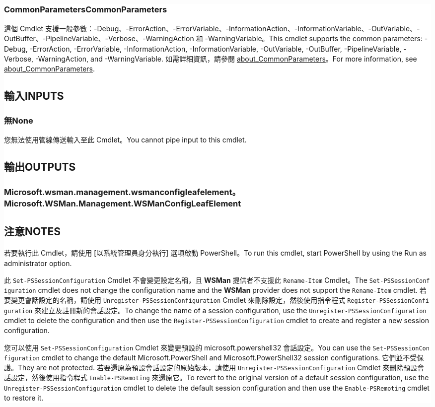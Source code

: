 ### <span data-ttu-id="63ae8-282">CommonParameters</span><span class="sxs-lookup"><span data-stu-id="63ae8-282">CommonParameters</span></span>

<span data-ttu-id="63ae8-283">這個 Cmdlet 支援一般參數：-Debug、-ErrorAction、-ErrorVariable、-InformationAction、-InformationVariable、-OutVariable、-OutBuffer、-PipelineVariable、-Verbose、-WarningAction 和 -WarningVariable。</span><span class="sxs-lookup"><span data-stu-id="63ae8-283">This cmdlet supports the common parameters: -Debug, -ErrorAction, -ErrorVariable, -InformationAction, -InformationVariable, -OutVariable, -OutBuffer, -PipelineVariable, -Verbose, -WarningAction, and -WarningVariable.</span></span> <span data-ttu-id="63ae8-284">如需詳細資訊，請參閱 [about_CommonParameters](https://go.microsoft.com/fwlink/?LinkID=113216)。</span><span class="sxs-lookup"><span data-stu-id="63ae8-284">For more information, see [about_CommonParameters](https://go.microsoft.com/fwlink/?LinkID=113216).</span></span>

## <span data-ttu-id="63ae8-285">輸入</span><span class="sxs-lookup"><span data-stu-id="63ae8-285">INPUTS</span></span>

### <span data-ttu-id="63ae8-286">無</span><span class="sxs-lookup"><span data-stu-id="63ae8-286">None</span></span>

<span data-ttu-id="63ae8-287">您無法使用管線傳送輸入至此 Cmdlet。</span><span class="sxs-lookup"><span data-stu-id="63ae8-287">You cannot pipe input to this cmdlet.</span></span>

## <span data-ttu-id="63ae8-288">輸出</span><span class="sxs-lookup"><span data-stu-id="63ae8-288">OUTPUTS</span></span>

### <span data-ttu-id="63ae8-289">Microsoft.wsman.management.wsmanconfigleafelement。</span><span class="sxs-lookup"><span data-stu-id="63ae8-289">Microsoft.WSMan.Management.WSManConfigLeafElement</span></span>

## <span data-ttu-id="63ae8-290">注意</span><span class="sxs-lookup"><span data-stu-id="63ae8-290">NOTES</span></span>

<span data-ttu-id="63ae8-291">若要執行此 Cmdlet，請使用 [以系統管理員身分執行] 選項啟動 PowerShell。</span><span class="sxs-lookup"><span data-stu-id="63ae8-291">To run this cmdlet, start PowerShell by using the Run as administrator option.</span></span>

<span data-ttu-id="63ae8-292">此 `Set-PSSessionConfiguration` Cmdlet 不會變更設定名稱，且 **WSMan** 提供者不支援此 `Rename-Item` Cmdlet。</span><span class="sxs-lookup"><span data-stu-id="63ae8-292">The `Set-PSSessionConfiguration` cmdlet does not change the configuration name and the **WSMan** provider does not support the `Rename-Item` cmdlet.</span></span> <span data-ttu-id="63ae8-293">若要變更會話設定的名稱，請使用 `Unregister-PSSessionConfiguration` Cmdlet 來刪除設定，然後使用指令程式 `Register-PSSessionConfiguration` 來建立及註冊新的會話設定。</span><span class="sxs-lookup"><span data-stu-id="63ae8-293">To change the name of a session configuration, use the `Unregister-PSSessionConfiguration` cmdlet to delete the configuration and then use the `Register-PSSessionConfiguration` cmdlet to create and register a new session configuration.</span></span>

<span data-ttu-id="63ae8-294">您可以使用 `Set-PSSessionConfiguration` Cmdlet 來變更預設的 microsoft.powershell32 會話設定。</span><span class="sxs-lookup"><span data-stu-id="63ae8-294">You can use the `Set-PSSessionConfiguration` cmdlet to change the default Microsoft.PowerShell and Microsoft.PowerShell32 session configurations.</span></span> <span data-ttu-id="63ae8-295">它們並不受保護。</span><span class="sxs-lookup"><span data-stu-id="63ae8-295">They are not protected.</span></span> <span data-ttu-id="63ae8-296">若要還原為預設會話設定的原始版本，請使用 `Unregister-PSSessionConfiguration` Cmdlet 來刪除預設會話設定，然後使用指令程式 `Enable-PSRemoting` 來還原它。</span><span class="sxs-lookup"><span data-stu-id="63ae8-296">To revert to the original version of a default session configuration, use the `Unregister-PSSessionConfiguration` cmdlet to delete the default session configuration and then use the `Enable-PSRemoting` cmdlet to restore it.</span></span>
